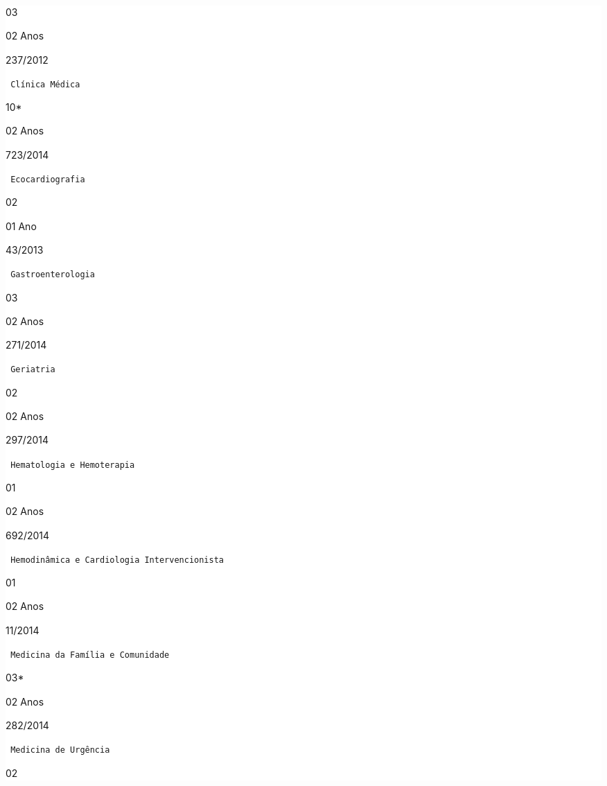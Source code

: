    03

   02 Anos

   237/2012

     Clínica Médica

   10*

   02 Anos

   723/2014

     Ecocardiografia

   02

   01 Ano

   43/2013

     Gastroenterologia

   03

   02 Anos

   271/2014

     Geriatria

   02

   02 Anos

   297/2014

     Hematologia e Hemoterapia

   01

   02 Anos

   692/2014

     Hemodinâmica e Cardiologia Intervencionista

   01

   02 Anos

   11/2014

     Medicina da Família e Comunidade

   03*

   02 Anos

   282/2014

     Medicina de Urgência

   02
